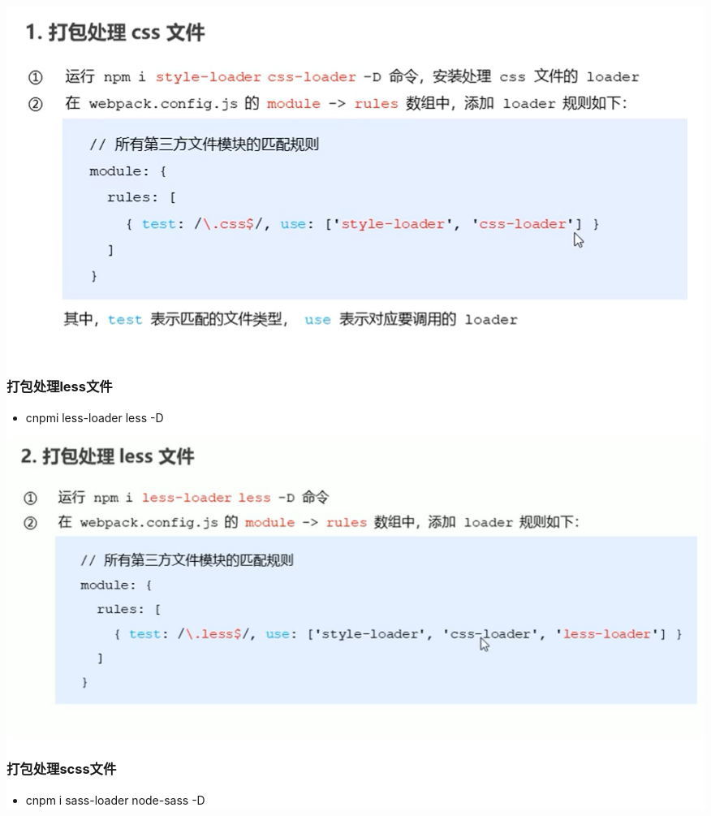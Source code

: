 ![image-20201208144323999](images/image-20201208144323999.png)

### 打包处理less文件

- cnpmi less-loader less -D

![image-20201208145223202](images/image-20201208145223202.png)

### 打包处理scss文件

- cnpm i sass-loader node-sass -D
